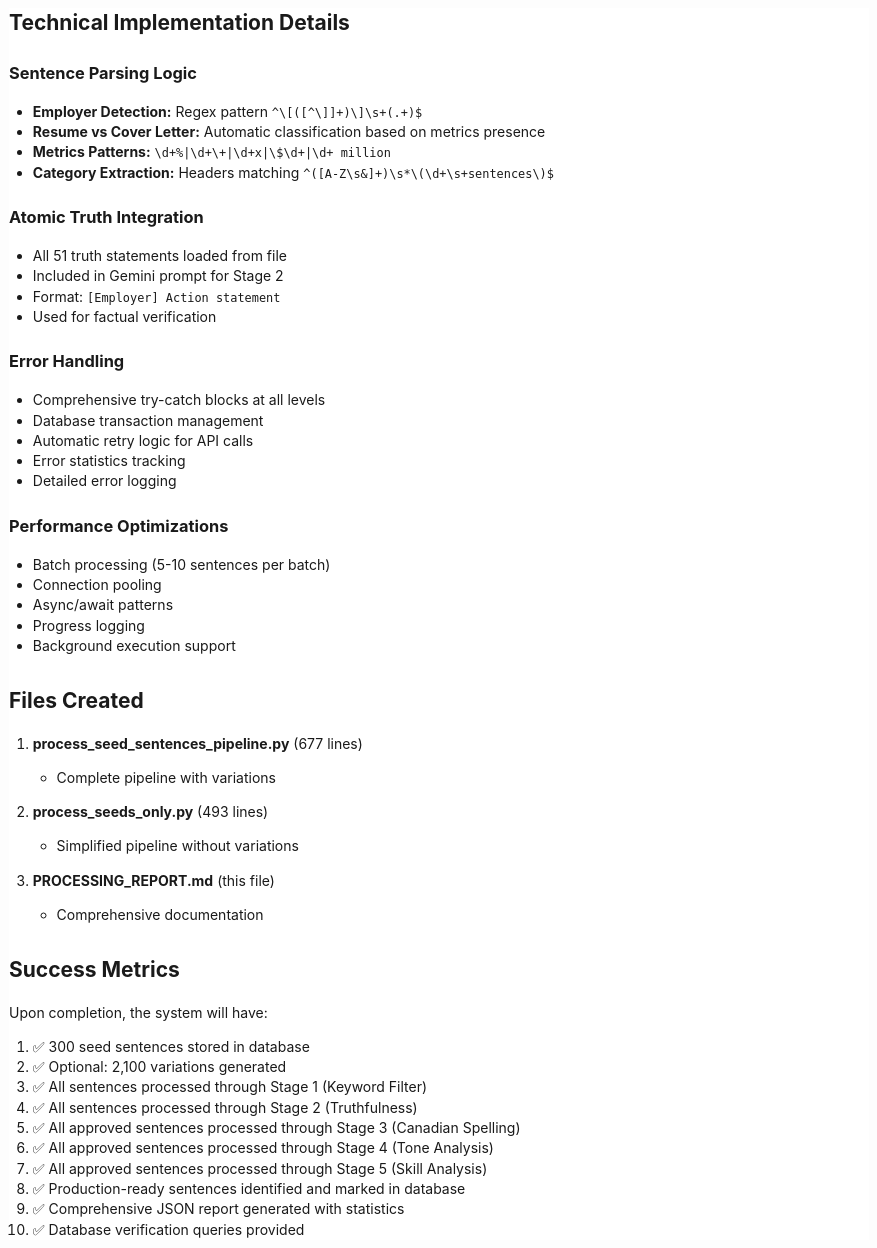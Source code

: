 ## Technical Implementation Details

### Sentence Parsing Logic
- **Employer Detection:** Regex pattern `^\[([^\]]+)\]\s+(.+)$`
- **Resume vs Cover Letter:** Automatic classification based on metrics presence
- **Metrics Patterns:** `\d+%|\d+\+|\d+x|\$\d+|\d+ million`
- **Category Extraction:** Headers matching `^([A-Z\s&]+)\s*\(\d+\s+sentences\)$`

### Atomic Truth Integration
- All 51 truth statements loaded from file
- Included in Gemini prompt for Stage 2
- Format: `[Employer] Action statement`
- Used for factual verification

### Error Handling
- Comprehensive try-catch blocks at all levels
- Database transaction management
- Automatic retry logic for API calls
- Error statistics tracking
- Detailed error logging

### Performance Optimizations
- Batch processing (5-10 sentences per batch)
- Connection pooling
- Async/await patterns
- Progress logging
- Background execution support

## Files Created

1. **process_seed_sentences_pipeline.py** (677 lines)
   - Complete pipeline with variations

2. **process_seeds_only.py** (493 lines)
   - Simplified pipeline without variations

3. **PROCESSING_REPORT.md** (this file)
   - Comprehensive documentation

## Success Metrics

Upon completion, the system will have:

1. ✅ 300 seed sentences stored in database
2. ✅ Optional: 2,100 variations generated
3. ✅ All sentences processed through Stage 1 (Keyword Filter)
4. ✅ All sentences processed through Stage 2 (Truthfulness)
5. ✅ All approved sentences processed through Stage 3 (Canadian Spelling)
6. ✅ All approved sentences processed through Stage 4 (Tone Analysis)
7. ✅ All approved sentences processed through Stage 5 (Skill Analysis)
8. ✅ Production-ready sentences identified and marked in database
9. ✅ Comprehensive JSON report generated with statistics
10. ✅ Database verification queries provided

